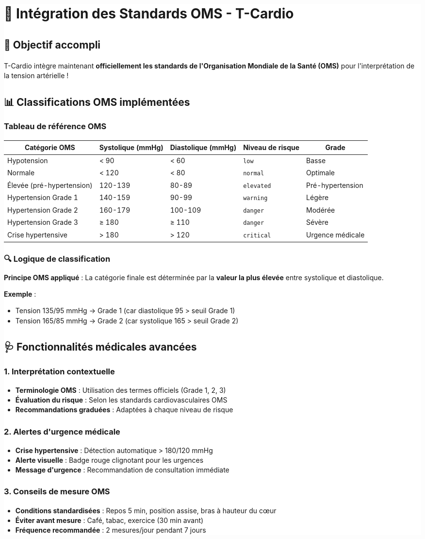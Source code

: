 # 🏥 Intégration des Standards OMS - T-Cardio

## 🎯 Objectif accompli

T-Cardio intègre maintenant **officiellement les standards de l'Organisation Mondiale de la Santé (OMS)** pour l'interprétation de la tension artérielle !

## 📊 Classifications OMS implémentées

### Tableau de référence OMS

| **Catégorie OMS** | **Systolique (mmHg)** | **Diastolique (mmHg)** | **Niveau de risque** | **Grade** |
|-------------------|----------------------|----------------------|-------------------|-----------|
| Hypotension | < 90 | < 60 | `low` | Basse |
| Normale | < 120 | < 80 | `normal` | Optimale |
| Élevée (pré-hypertension) | 120-139 | 80-89 | `elevated` | Pré-hypertension |
| Hypertension Grade 1 | 140-159 | 90-99 | `warning` | Légère |
| Hypertension Grade 2 | 160-179 | 100-109 | `danger` | Modérée |
| Hypertension Grade 3 | ≥ 180 | ≥ 110 | `danger` | Sévère |
| Crise hypertensive | > 180 | > 120 | `critical` | Urgence médicale |

### 🔍 Logique de classification

**Principe OMS appliqué** : La catégorie finale est déterminée par la **valeur la plus élevée** entre systolique et diastolique.

**Exemple** : 
- Tension 135/95 mmHg → Grade 1 (car diastolique 95 > seuil Grade 1)
- Tension 165/85 mmHg → Grade 2 (car systolique 165 > seuil Grade 2)

## 🩺 Fonctionnalités médicales avancées

### 1. **Interprétation contextuelle**
- **Terminologie OMS** : Utilisation des termes officiels (Grade 1, 2, 3)
- **Évaluation du risque** : Selon les standards cardiovasculaires OMS
- **Recommandations graduées** : Adaptées à chaque niveau de risque

### 2. **Alertes d'urgence médicale**
- **Crise hypertensive** : Détection automatique > 180/120 mmHg
- **Alerte visuelle** : Badge rouge clignotant pour les urgences
- **Message d'urgence** : Recommandation de consultation immédiate

### 3. **Conseils de mesure OMS**
- **Conditions standardisées** : Repos 5 min, position assise, bras à hauteur du cœur
- **Éviter avant mesure** : Café, tabac, exercice (30 min avant)
- **Fréquence recommandée** : 2 mesures/jour pendant 7 jours
